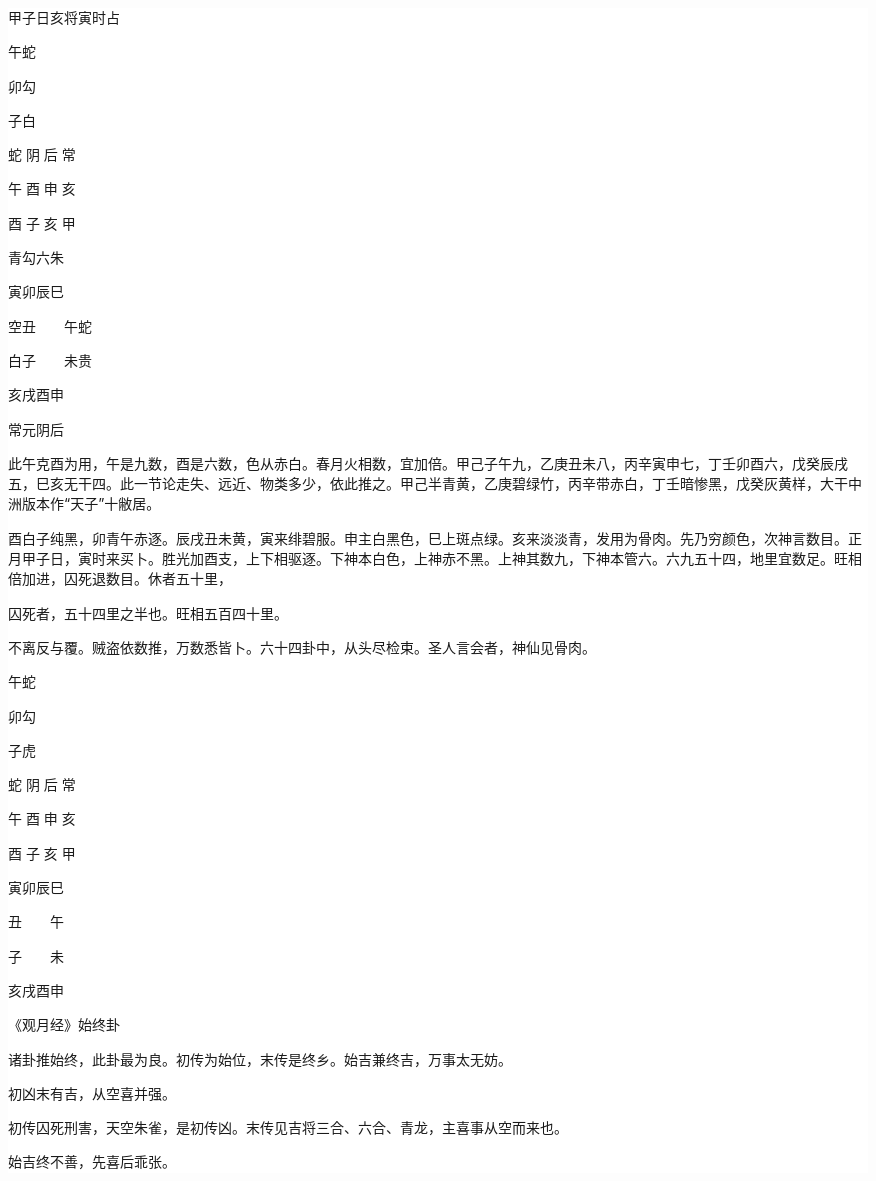 甲子日亥将寅时占

午蛇

卯勾

子白

蛇 阴 后 常

午 酉 申 亥

酉 子 亥 甲

青勾六朱

寅卯辰巳

空丑　　午蛇

白子　　未贵

亥戌酉申

常元阴后

此午克酉为用，午是九数，酉是六数，色从赤白。春月火相数，宜加倍。甲己子午九，乙庚丑未八，丙辛寅申七，丁壬卯酉六，戊癸辰戌五，巳亥无干四。此一节论走失、远近、物类多少，依此推之。甲己半青黄，乙庚碧绿竹，丙辛带赤白，丁壬暗惨黑，戊癸灰黄样，大干中洲版本作“天子”十敝居。

酉白子纯黑，卯青午赤逐。辰戌丑未黄，寅来绯碧服。申主白黑色，巳上斑点绿。亥来淡淡青，发用为骨肉。先乃穷颜色，次神言数目。正月甲子日，寅时来买卜。胜光加酉支，上下相驱逐。下神本白色，上神赤不黑。上神其数九，下神本管六。六九五十四，地里宜数足。旺相倍加进，囚死退数目。休者五十里，

囚死者，五十四里之半也。旺相五百四十里。

不离反与覆。贼盗依数推，万数悉皆卜。六十四卦中，从头尽检束。圣人言会者，神仙见骨肉。

午蛇

卯勾

子虎

蛇 阴 后 常

午 酉 申 亥

酉 子 亥 甲

寅卯辰巳

丑　　午

子　　未

亥戌酉申

《观月经》始终卦

诸卦推始终，此卦最为良。初传为始位，末传是终乡。始吉兼终吉，万事太无妨。

初凶末有吉，从空喜并强。

初传囚死刑害，天空朱雀，是初传凶。末传见吉将三合、六合、青龙，主喜事从空而来也。

始吉终不善，先喜后乖张。
